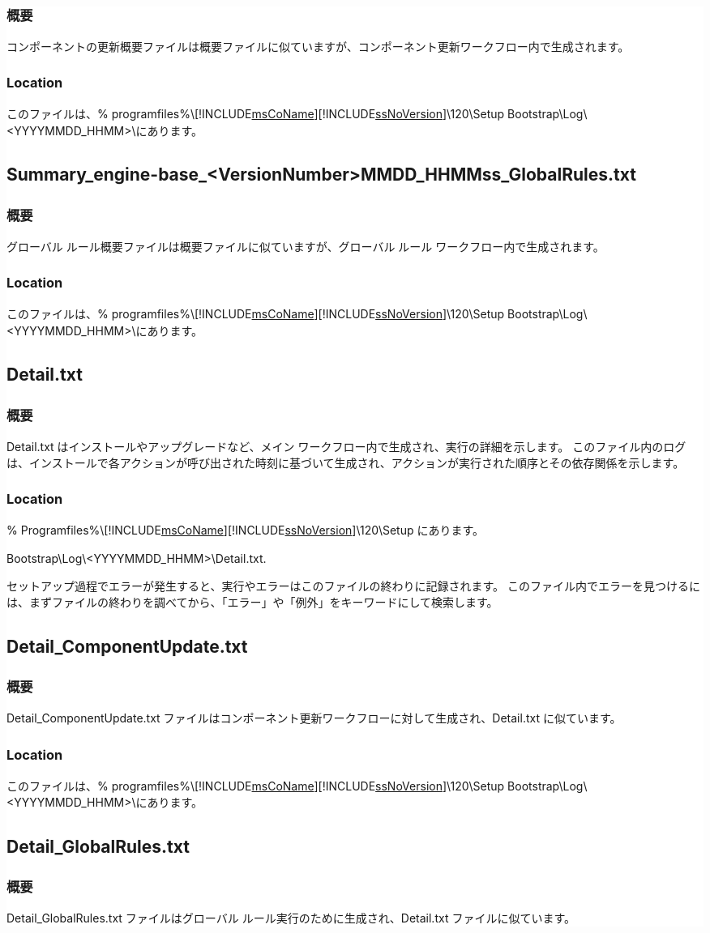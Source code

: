 ### <a name="overview"></a>概要  
 コンポーネントの更新概要ファイルは概要ファイルに似ていますが、コンポーネント更新ワークフロー内で生成されます。  
  
### <a name="location"></a>Location  
 このファイルは、% programfiles%\\[!INCLUDE[msCoName](../../includes/msconame-md.md)][!INCLUDE[ssNoVersion](../../includes/ssnoversion-md.md)]\120\Setup Bootstrap\Log\\<YYYYMMDD_HHMM>\\にあります。  
  
## <a name="summary_engine-base_versionnumbermmdd_hhmmss_globalrulestxt"></a>Summary_engine-base_\<VersionNumber>MMDD_HHMMss_GlobalRules.txt  
  
### <a name="overview"></a>概要  
 グローバル ルール概要ファイルは概要ファイルに似ていますが、グローバル ルール ワークフロー内で生成されます。  
  
### <a name="location"></a>Location  
 このファイルは、% programfiles%\\[!INCLUDE[msCoName](../../includes/msconame-md.md)][!INCLUDE[ssNoVersion](../../includes/ssnoversion-md.md)]\120\Setup Bootstrap\Log\\<YYYYMMDD_HHMM>\\にあります。  
  
## <a name="detailtxt"></a>Detail.txt  
  
### <a name="overview"></a>概要  
 Detail.txt はインストールやアップグレードなど、メイン ワークフロー内で生成され、実行の詳細を示します。 このファイル内のログは、インストールで各アクションが呼び出された時刻に基づいて生成され、アクションが実行された順序とその依存関係を示します。  
  
### <a name="location"></a>Location  
 % Programfiles%\\[!INCLUDE[msCoName](../../includes/msconame-md.md)][!INCLUDE[ssNoVersion](../../includes/ssnoversion-md.md)]\120\Setup にあります。  
  
 Bootstrap\Log\\<YYYYMMDD_HHMM>\Detail.txt.  
  
 セットアップ過程でエラーが発生すると、実行やエラーはこのファイルの終わりに記録されます。 このファイル内でエラーを見つけるには、まずファイルの終わりを調べてから、「エラー」や「例外」をキーワードにして検索します。  
  
## <a name="detail_componentupdatetxt"></a>Detail_ComponentUpdate.txt  
  
### <a name="overview"></a>概要  
 Detail_ComponentUpdate.txt ファイルはコンポーネント更新ワークフローに対して生成され、Detail.txt に似ています。  
  
### <a name="location"></a>Location  
 このファイルは、% programfiles%\\[!INCLUDE[msCoName](../../includes/msconame-md.md)][!INCLUDE[ssNoVersion](../../includes/ssnoversion-md.md)]\120\Setup Bootstrap\Log\\<YYYYMMDD_HHMM>\\にあります。  
  
## <a name="detail_globalrulestxt"></a>Detail_GlobalRules.txt  
  
### <a name="overview"></a>概要  
 Detail_GlobalRules.txt ファイルはグローバル ルール実行のために生成され、Detail.txt ファイルに似ています。  
  